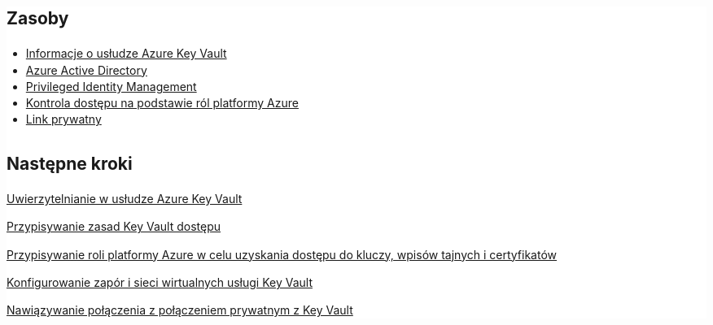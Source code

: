 ## <a name="resources"></a>Zasoby

- [Informacje o usłudze Azure Key Vault](overview.md)
- [Azure Active Directory](../../active-directory/fundamentals/active-directory-whatis.md)
- [Privileged Identity Management](../../active-directory/privileged-identity-management/pim-configure.md)
- [Kontrola dostępu na podstawie ról platformy Azure](../../role-based-access-control/overview.md)
- [Link prywatny](../../private-link/private-link-overview.md)

## <a name="next-steps"></a>Następne kroki

[Uwierzytelnianie w usłudze Azure Key Vault](authentication.md)

[Przypisywanie zasad Key Vault dostępu](assign-access-policy-portal.md)

[Przypisywanie roli platformy Azure w celu uzyskania dostępu do kluczy, wpisów tajnych i certyfikatów](rbac-guide.md)

[Konfigurowanie zapór i sieci wirtualnych usługi Key Vault](network-security.md)

[Nawiązywanie połączenia z połączeniem prywatnym z Key Vault](private-link-service.md)
